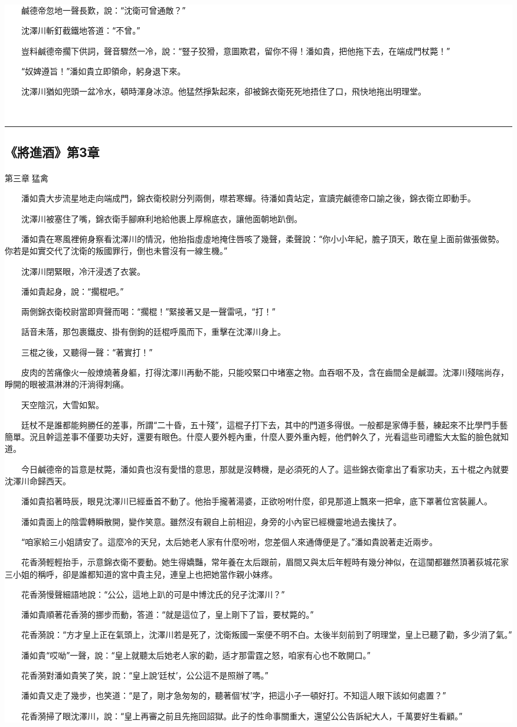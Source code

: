 　　鹹德帝忽地一聲長歎，說：“沈衛可曾通敵？”

　　沈澤川斬釘截鐵地答道：“不曾。”

　　豈料鹹德帝擱下供詞，聲音驟然一冷，說：“豎子狡猾，意圖欺君，留你不得！潘如貴，把他拖下去，在端成門杖斃！”

　　“奴婢遵旨！”潘如貴立即領命，躬身退下來。

　　沈澤川猶如兜頭一盆冷水，頓時渾身冰涼。他猛然掙紮起來，卻被錦衣衛死死地捂住了口，飛快地拖出明理堂。

 

---

《將進酒》第3章
---
第三章 猛禽

　　潘如貴大步流星地走向端成門，錦衣衛校尉分列兩側，噤若寒蟬。待潘如貴站定，宣讀完鹹德帝口諭之後，錦衣衛立即動手。

　　沈澤川被塞住了嘴，錦衣衛手腳麻利地給他裹上厚棉底衣，讓他面朝地趴倒。

　　潘如貴在寒風裡俯身察看沈澤川的情況，他抬指虛虛地掩住唇咳了幾聲，柔聲說：“你小小年紀，膽子頂天，敢在皇上面前做張做勢。你若是如實交代了沈衛的叛國罪行，倒也未嘗沒有一線生機。”

　　沈澤川閉緊眼，冷汗浸透了衣裳。

　　潘如貴起身，說：“擱棍吧。”

　　兩側錦衣衛校尉當即齊聲而喝：“擱棍！”緊接著又是一聲雷吼，“打！”

　　話音未落，那包裹鐵皮、掛有倒鉤的廷棍呼風而下，重擊在沈澤川身上。

　　三棍之後，又聽得一聲：“著實打！”

　　皮肉的苦痛像火一般燎燒著身軀，打得沈澤川再動不能，只能咬緊口中堵塞之物。血吞咽不及，含在齒間全是鹹澀。沈澤川殘喘尚存，睜開的眼被濕淋淋的汗淌得刺痛。

　　天空陰沉，大雪如絮。

　　廷杖不是誰都能夠勝任的差事，所謂“二十昏，五十殘”，這棍子打下去，其中的門道多得很。一般都是家傳手藝，練起來不比學門手藝簡單。況且幹這差事不僅要功夫好，還要有眼色。什麼人要外輕內重，什麼人要外重內輕，他們幹久了，光看這些司禮監大太監的臉色就知道。

　　今日鹹德帝的旨意是杖斃，潘如貴也沒有愛惜的意思，那就是沒轉機，是必須死的人了。這些錦衣衛拿出了看家功夫，五十棍之內就要沈澤川命歸西天。

　　潘如貴掐著時辰，眼見沈澤川已經垂首不動了。他抬手攏著湯婆，正欲吩咐什麼，卻見那道上飄來一把傘，底下罩著位宮裝麗人。

　　潘如貴面上的陰雲轉瞬散開，變作笑意。雖然沒有親自上前相迎，身旁的小內宦已經機靈地過去攙扶了。

　　“咱家給三小姐請安了。這麼冷的天兒，太后她老人家有什麼吩咐，您差個人來通傳便是了。”潘如貴說著走近兩步。

　　花香漪輕輕抬手，示意錦衣衛不要動。她生得嬌豔，常年養在太后跟前，眉間又與太后年輕時有幾分神似，在這闃都雖然頂著荻城花家三小姐的稱呼，卻是誰都知道的宮中貴主兒，連皇上也把她當作親小妹疼。

　　花香漪慢聲細語地說：“公公，這地上趴的可是中博沈氏的兒子沈澤川？”

　　潘如貴順著花香漪的挪步而動，答道：“就是這位了，皇上剛下了旨，要杖斃的。”

　　花香漪說：“方才皇上正在氣頭上，沈澤川若是死了，沈衛叛國一案便不明不白。太後半刻前到了明理堂，皇上已聽了勸，多少消了氣。”

　　潘如貴“哎呦”一聲，說：“皇上就聽太后她老人家的勸，适才那雷霆之怒，咱家有心也不敢開口。”

　　花香漪對潘如貴笑了笑，說：“皇上說‘廷杖’，公公這不是照辦了嗎。”

　　潘如貴又走了幾步，也笑道：“是了，剛才急匆匆的，聽著個‘杖’字，把這小子一頓好打。不知這人眼下該如何處置？”

　　花香漪掃了眼沈澤川，說：“皇上再審之前且先拖回詔獄。此子的性命事關重大，還望公公告訴紀大人，千萬要好生看顧。”
